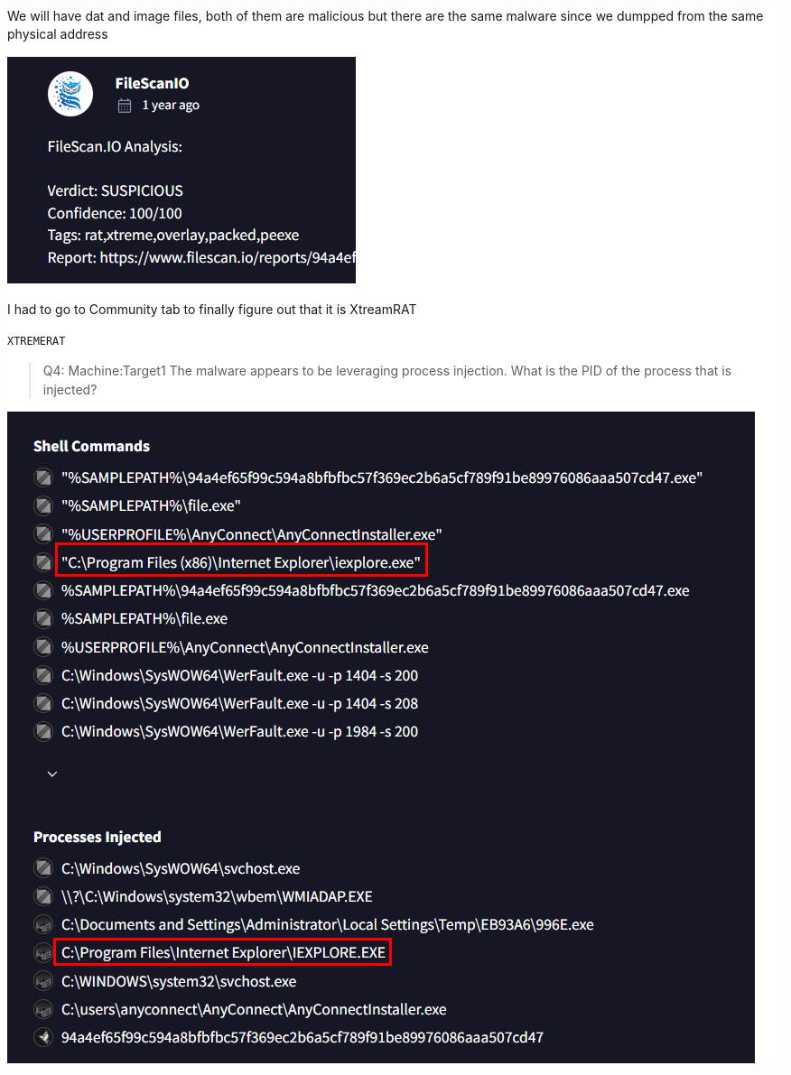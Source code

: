 We will have dat and image files, both of them are malicious but there are the same malware since we dumpped from the same physical address

![b27f8387e18754d48c205c431a797315.png](/_resources/b27f8387e18754d48c205c431a797315.png)

I had to go to Community tab to finally figure out that it is XtreamRAT

```
XTREMERAT
```

> Q4: Machine:Target1 The malware appears to be leveraging process injection. What is the PID of the process that is injected?

![bd0ebdfc46afa45be0e5388bebe512d1.png](/_resources/bd0ebdfc46afa45be0e5388bebe512d1.png)
